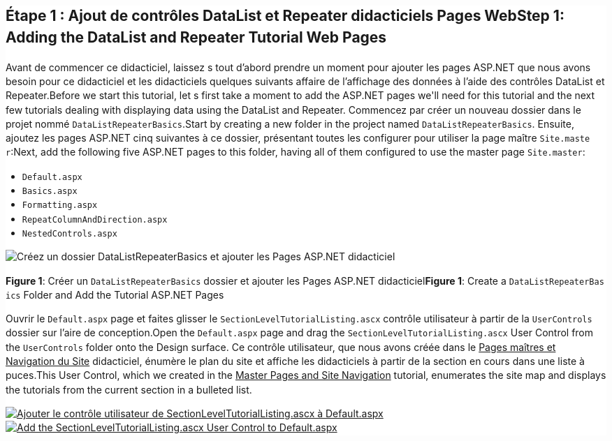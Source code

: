 ## <a name="step-1-adding-the-datalist-and-repeater-tutorial-web-pages"></a><span data-ttu-id="5b425-120">Étape 1 : Ajout de contrôles DataList et Repeater didacticiels Pages Web</span><span class="sxs-lookup"><span data-stu-id="5b425-120">Step 1: Adding the DataList and Repeater Tutorial Web Pages</span></span>

<span data-ttu-id="5b425-121">Avant de commencer ce didacticiel, laissez s tout d’abord prendre un moment pour ajouter les pages ASP.NET que nous avons besoin pour ce didacticiel et les didacticiels quelques suivants affaire de l’affichage des données à l’aide des contrôles DataList et Repeater.</span><span class="sxs-lookup"><span data-stu-id="5b425-121">Before we start this tutorial, let s first take a moment to add the ASP.NET pages we'll need for this tutorial and the next few tutorials dealing with displaying data using the DataList and Repeater.</span></span> <span data-ttu-id="5b425-122">Commencez par créer un nouveau dossier dans le projet nommé `DataListRepeaterBasics`.</span><span class="sxs-lookup"><span data-stu-id="5b425-122">Start by creating a new folder in the project named `DataListRepeaterBasics`.</span></span> <span data-ttu-id="5b425-123">Ensuite, ajoutez les pages ASP.NET cinq suivantes à ce dossier, présentant toutes les configurer pour utiliser la page maître `Site.master`:</span><span class="sxs-lookup"><span data-stu-id="5b425-123">Next, add the following five ASP.NET pages to this folder, having all of them configured to use the master page `Site.master`:</span></span>

- `Default.aspx`
- `Basics.aspx`
- `Formatting.aspx`
- `RepeatColumnAndDirection.aspx`
- `NestedControls.aspx`

![Créez un dossier DataListRepeaterBasics et ajouter les Pages ASP.NET didacticiel](displaying-data-with-the-datalist-and-repeater-controls-cs/_static/image1.png)

<span data-ttu-id="5b425-125">**Figure 1**: Créer un `DataListRepeaterBasics` dossier et ajouter les Pages ASP.NET didacticiel</span><span class="sxs-lookup"><span data-stu-id="5b425-125">**Figure 1**: Create a `DataListRepeaterBasics` Folder and Add the Tutorial ASP.NET Pages</span></span>

<span data-ttu-id="5b425-126">Ouvrir le `Default.aspx` page et faites glisser le `SectionLevelTutorialListing.ascx` contrôle utilisateur à partir de la `UserControls` dossier sur l’aire de conception.</span><span class="sxs-lookup"><span data-stu-id="5b425-126">Open the `Default.aspx` page and drag the `SectionLevelTutorialListing.ascx` User Control from the `UserControls` folder onto the Design surface.</span></span> <span data-ttu-id="5b425-127">Ce contrôle utilisateur, que nous avons créée dans le [Pages maîtres et Navigation du Site](../introduction/master-pages-and-site-navigation-cs.md) didacticiel, énumère le plan du site et affiche les didacticiels à partir de la section en cours dans une liste à puces.</span><span class="sxs-lookup"><span data-stu-id="5b425-127">This User Control, which we created in the [Master Pages and Site Navigation](../introduction/master-pages-and-site-navigation-cs.md) tutorial, enumerates the site map and displays the tutorials from the current section in a bulleted list.</span></span>

<span data-ttu-id="5b425-128">[![Ajouter le contrôle utilisateur de SectionLevelTutorialListing.ascx à Default.aspx](displaying-data-with-the-datalist-and-repeater-controls-cs/_static/image3.png)](displaying-data-with-the-datalist-and-repeater-controls-cs/_static/image2.png)</span><span class="sxs-lookup"><span data-stu-id="5b425-128">[![Add the SectionLevelTutorialListing.ascx User Control to Default.aspx](displaying-data-with-the-datalist-and-repeater-controls-cs/_static/image3.png)](displaying-data-with-the-datalist-and-repeater-controls-cs/_static/image2.png)</span></span>
